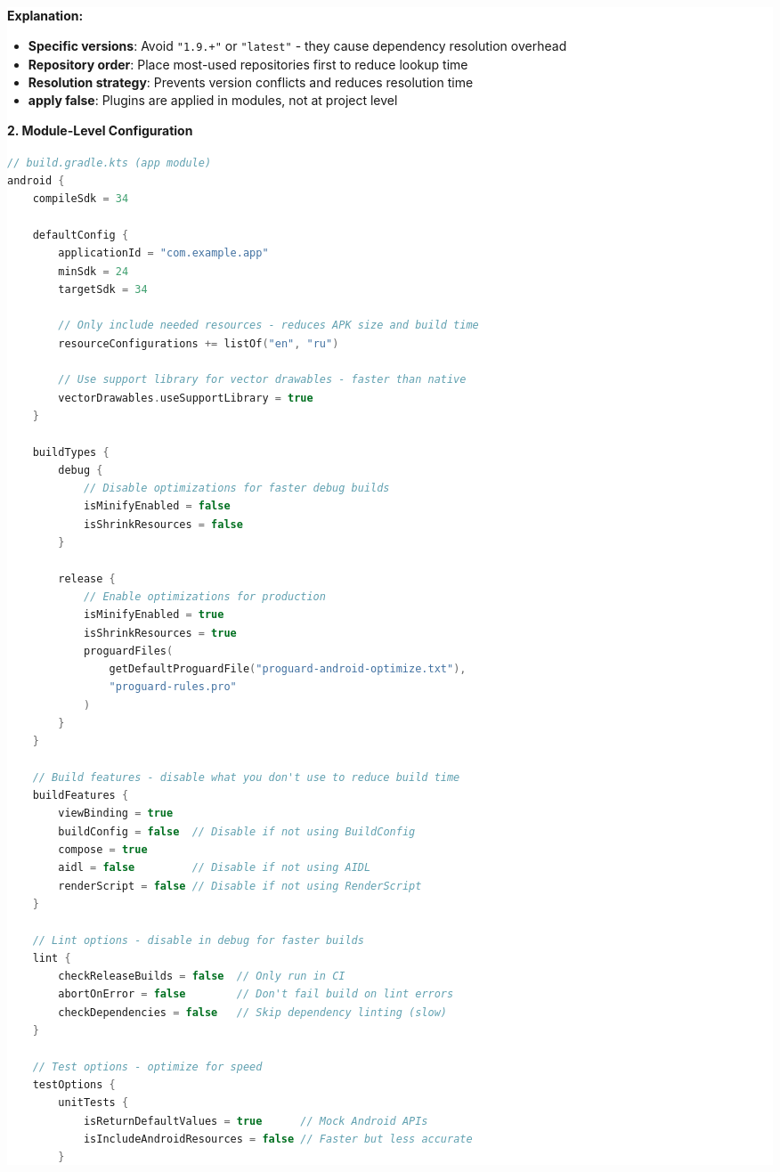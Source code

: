 **Explanation:**
- **Specific versions**: Avoid `"1.9.+"` or `"latest"` - they cause dependency resolution overhead
- **Repository order**: Place most-used repositories first to reduce lookup time
- **Resolution strategy**: Prevents version conflicts and reduces resolution time
- **apply false**: Plugins are applied in modules, not at project level

**2. Module-Level Configuration**

```kotlin
// build.gradle.kts (app module)
android {
    compileSdk = 34

    defaultConfig {
        applicationId = "com.example.app"
        minSdk = 24
        targetSdk = 34

        // Only include needed resources - reduces APK size and build time
        resourceConfigurations += listOf("en", "ru")

        // Use support library for vector drawables - faster than native
        vectorDrawables.useSupportLibrary = true
    }

    buildTypes {
        debug {
            // Disable optimizations for faster debug builds
            isMinifyEnabled = false
            isShrinkResources = false
        }

        release {
            // Enable optimizations for production
            isMinifyEnabled = true
            isShrinkResources = true
            proguardFiles(
                getDefaultProguardFile("proguard-android-optimize.txt"),
                "proguard-rules.pro"
            )
        }
    }

    // Build features - disable what you don't use to reduce build time
    buildFeatures {
        viewBinding = true
        buildConfig = false  // Disable if not using BuildConfig
        compose = true
        aidl = false         // Disable if not using AIDL
        renderScript = false // Disable if not using RenderScript
    }

    // Lint options - disable in debug for faster builds
    lint {
        checkReleaseBuilds = false  // Only run in CI
        abortOnError = false        // Don't fail build on lint errors
        checkDependencies = false   // Skip dependency linting (slow)
    }

    // Test options - optimize for speed
    testOptions {
        unitTests {
            isReturnDefaultValues = true      // Mock Android APIs
            isIncludeAndroidResources = false // Faster but less accurate
        }
```